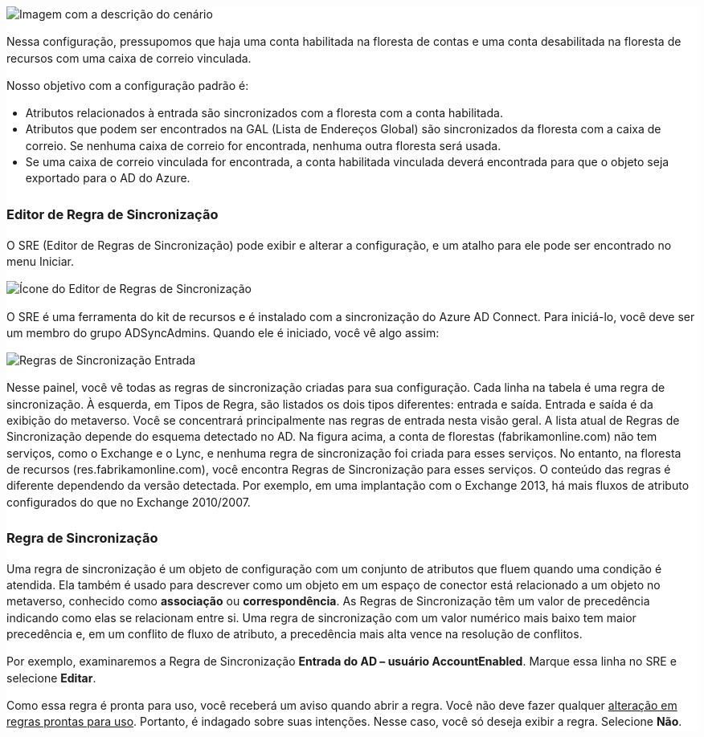 ![Imagem com a descrição do cenário](./media/active-directory-aadconnectsync-understanding-default-configuration/scenario.png)

Nessa configuração, pressupomos que haja uma conta habilitada na floresta de contas e uma conta desabilitada na floresta de recursos com uma caixa de correio vinculada.

Nosso objetivo com a configuração padrão é:

* Atributos relacionados à entrada são sincronizados com a floresta com a conta habilitada.
* Atributos que podem ser encontrados na GAL (Lista de Endereços Global) são sincronizados da floresta com a caixa de correio. Se nenhuma caixa de correio for encontrada, nenhuma outra floresta será usada.
* Se uma caixa de correio vinculada for encontrada, a conta habilitada vinculada deverá encontrada para que o objeto seja exportado para o AD do Azure.

### <a name="synchronization-rule-editor"></a>Editor de Regra de Sincronização
O SRE (Editor de Regras de Sincronização) pode exibir e alterar a configuração, e um atalho para ele pode ser encontrado no menu Iniciar.

![Ícone do Editor de Regras de Sincronização](./media/active-directory-aadconnectsync-understanding-default-configuration/sre.png)

O SRE é uma ferramenta do kit de recursos e é instalado com a sincronização do Azure AD Connect. Para iniciá-lo, você deve ser um membro do grupo ADSyncAdmins. Quando ele é iniciado, você vê algo assim:

![Regras de Sincronização Entrada](./media/active-directory-aadconnectsync-understanding-default-configuration/syncrulesinbound.png)

Nesse painel, você vê todas as regras de sincronização criadas para sua configuração. Cada linha na tabela é uma regra de sincronização. À esquerda, em Tipos de Regra, são listados os dois tipos diferentes: entrada e saída. Entrada e saída é da exibição do metaverso. Você se concentrará principalmente nas regras de entrada nesta visão geral. A lista atual de Regras de Sincronização depende do esquema detectado no AD. Na figura acima, a conta de florestas (fabrikamonline.com) não tem serviços, como o Exchange e o Lync, e nenhuma regra de sincronização foi criada para esses serviços. No entanto, na floresta de recursos (res.fabrikamonline.com), você encontra Regras de Sincronização para esses serviços. O conteúdo das regras é diferente dependendo da versão detectada. Por exemplo, em uma implantação com o Exchange 2013, há mais fluxos de atributo configurados do que no Exchange 2010/2007.

### <a name="synchronization-rule"></a>Regra de Sincronização
Uma regra de sincronização é um objeto de configuração com um conjunto de atributos que fluem quando uma condição é atendida. Ela também é usado para descrever como um objeto em um espaço de conector está relacionado a um objeto no metaverso, conhecido como **associação** ou **correspondência**. As Regras de Sincronização têm um valor de precedência indicando como elas se relacionam entre si. Uma regra de sincronização com um valor numérico mais baixo tem maior precedência e, em um conflito de fluxo de atributo, a precedência mais alta vence na resolução de conflitos.

Por exemplo, examinaremos a Regra de Sincronização **Entrada do AD – usuário AccountEnabled**. Marque essa linha no SRE e selecione **Editar**.

Como essa regra é pronta para uso, você receberá um aviso quando abrir a regra. Você não deve fazer qualquer [alteração em regras prontas para uso](active-directory-aadconnectsync-best-practices-changing-default-configuration.md). Portanto, é indagado sobre suas intenções. Nesse caso, você só deseja exibir a regra. Selecione **Não**.

